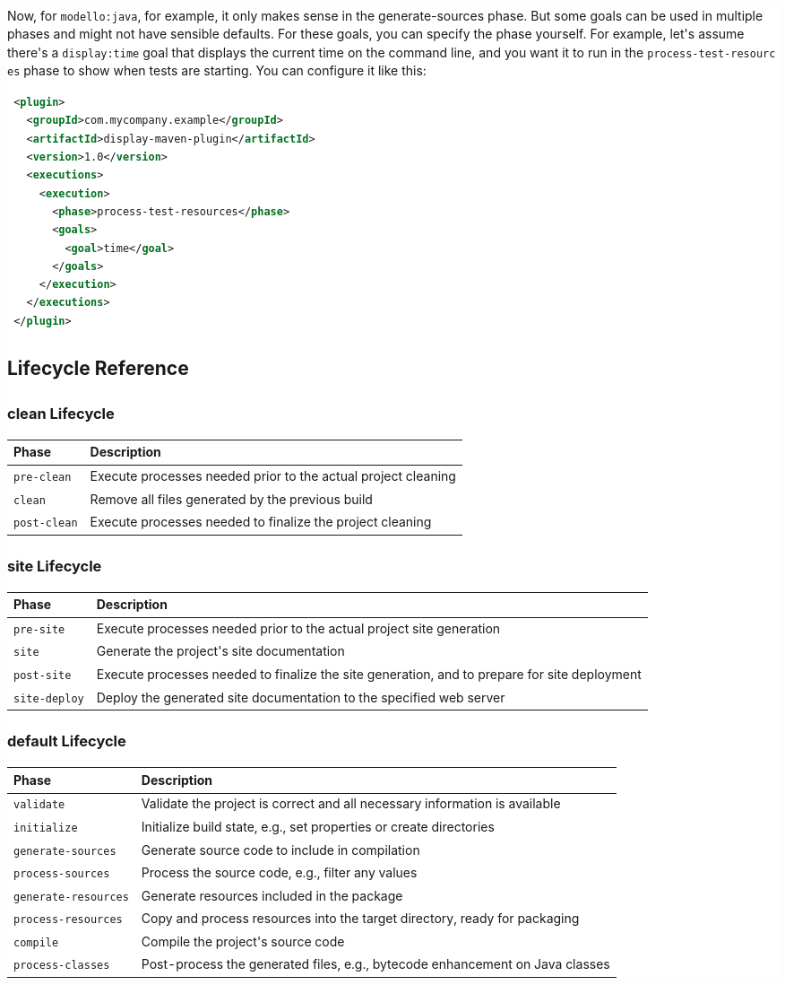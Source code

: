 Now, for `modello:java`, for example, it only makes sense in the generate-sources phase. But some goals can be used in multiple phases and might not have sensible defaults. For these goals, you can specify the phase yourself. For example, let's assume there's a `display:time` goal that displays the current time on the command line, and you want it to run in the `process-test-resources` phase to show when tests are starting. You can configure it like this:

```xml
 <plugin>
   <groupId>com.mycompany.example</groupId>
   <artifactId>display-maven-plugin</artifactId>
   <version>1.0</version>
   <executions>
     <execution>
       <phase>process-test-resources</phase>
       <goals>
         <goal>time</goal>
       </goals>
     </execution>
   </executions>
 </plugin>
```

## Lifecycle Reference

### clean Lifecycle

| Phase   | Description                             |
| :------ | :-------------------------------------- |
| `pre-clean`  | Execute processes needed prior to the actual project cleaning |
| `clean`      | Remove all files generated by the previous build |
| `post-clean` | Execute processes needed to finalize the project cleaning |

### site Lifecycle

| Phase         | Description                                             |
| :------------ | :------------------------------------------------------ |
| `pre-site`    | Execute processes needed prior to the actual project site generation |
| `site`        | Generate the project's site documentation              |
| `post-site`   | Execute processes needed to finalize the site generation, and to prepare for site deployment |
| `site-deploy` | Deploy the generated site documentation to the specified web server |

### default Lifecycle

| Phase                     | Description                                                  |
| :------------------------ | :----------------------------------------------------------- |
| `validate`                | Validate the project is correct and all necessary information is available |
| `initialize`              | Initialize build state, e.g., set properties or create directories |
| `generate-sources`        | Generate source code to include in compilation                |
| `process-sources`         | Process the source code, e.g., filter any values              |
| `generate-resources`      | Generate resources included in the package                    |
| `process-resources`       | Copy and process resources into the target directory, ready for packaging |
| `compile`                 | Compile the project's source code                             |
| `process-classes`         | Post-process the generated files, e.g., bytecode enhancement on Java classes |